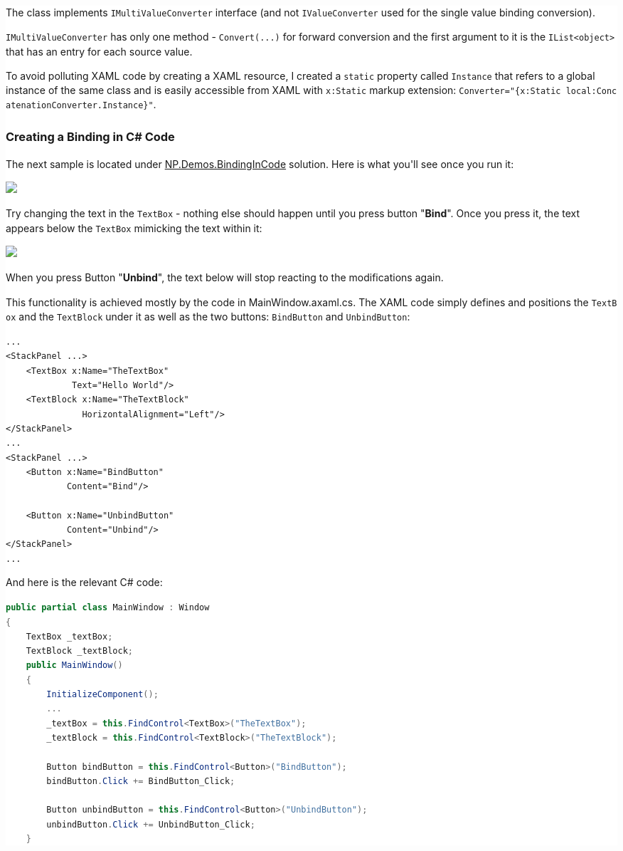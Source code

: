 The class implements `IMultiValueConverter` interface \(and not `IValueConverter` used for the single value binding conversion\).

`IMultiValueConverter` has only one method - `Convert(...)` for forward conversion and the first argument to it is the `IList<object>` that has an entry for each source value.

To avoid polluting XAML code by creating a XAML resource, I created a `static` property called `Instance` that refers to a global instance of the same class and is easily accessible from XAML with `x:Static` markup extension: `Converter="{x:Static local:ConcatenationConverter.Instance}"`.

### **Creating a Binding in C\# Code**

The next sample is located under [NP.Demos.BindingInCode](https://github.com/npolyak/NP.Avalonia.Demos/tree/main/NP.Demos.AvaloniaBasicConcepts/NP.Demos.BindingInCodeSample) solution. Here is what you'll see once you run it:

![](https://www.codeproject.com/KB/Articles/5311995/BindingInCodeSample.png)

Try changing the text in the `TextBox` - nothing else should happen until you press button "**Bind**". Once you press it, the text appears below the `TextBox` mimicking the text within it:

![](https://www.codeproject.com/KB/Articles/5311995/BindingInCodeSampleAfterBind.png)

When you press Button "**Unbind**", the text below will stop reacting to the modifications again.

This functionality is achieved mostly by the code in MainWindow.axaml.cs. The XAML code simply defines and positions the `TextBox` and the `TextBlock` under it as well as the two buttons: `BindButton` and `UnbindButton`:

```markup
...
<StackPanel ...>
    <TextBox x:Name="TheTextBox"
             Text="Hello World"/>
    <TextBlock x:Name="TheTextBlock"
               HorizontalAlignment="Left"/>
</StackPanel>
...
<StackPanel ...>
    <Button x:Name="BindButton" 
            Content="Bind"/>

    <Button x:Name="UnbindButton"
            Content="Unbind"/>
</StackPanel>
...  
```

And here is the relevant C\# code:

```csharp
public partial class MainWindow : Window
{
    TextBox _textBox;
    TextBlock _textBlock;
    public MainWindow()
    {
        InitializeComponent();
        ...
        _textBox = this.FindControl<TextBox>("TheTextBox");
        _textBlock = this.FindControl<TextBlock>("TheTextBlock");

        Button bindButton = this.FindControl<Button>("BindButton");
        bindButton.Click += BindButton_Click;

        Button unbindButton = this.FindControl<Button>("UnbindButton");
        unbindButton.Click += UnbindButton_Click;
    }
```